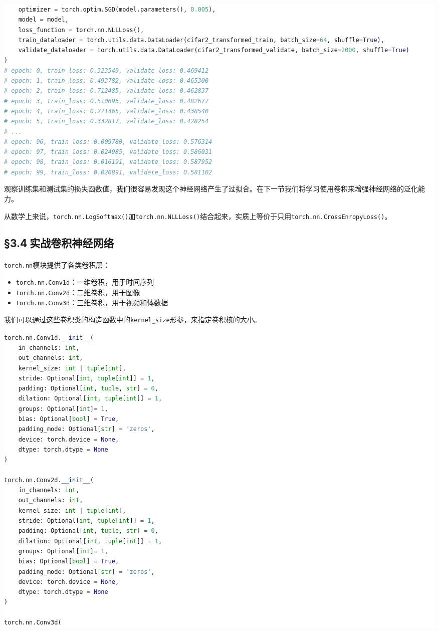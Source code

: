 ```python
    optimizer = torch.optim.SGD(model.parameters(), 0.005),
    model = model,
    loss_function = torch.nn.NLLLoss(),
    train_dataloader = torch.utils.data.DataLoader(cifar2_transformed_train, batch_size=64, shuffle=True),
    validate_dataloader = torch.utils.data.DataLoader(cifar2_transformed_validate, batch_size=2000, shuffle=True)
)
# epoch: 0, train_loss: 0.323549, validate_loss: 0.469412
# epoch: 1, train_loss: 0.493782, validate_loss: 0.465300
# epoch: 2, train_loss: 0.712485, validate_loss: 0.462837
# epoch: 3, train_loss: 0.510695, validate_loss: 0.482677
# epoch: 4, train_loss: 0.271365, validate_loss: 0.438540
# epoch: 5, train_loss: 0.332817, validate_loss: 0.428254
# ...
# epoch: 96, train_loss: 0.009780, validate_loss: 0.576314
# epoch: 97, train_loss: 0.024985, validate_loss: 0.586031
# epoch: 98, train_loss: 0.016191, validate_loss: 0.587952
# epoch: 99, train_loss: 0.020891, validate_loss: 0.581102
```

观察训练集和测试集的损失函数值，我们很容易发现这个神经网络产生了过拟合。在下一节我们将学习使用卷积来增强神经网络的泛化能力。

从数学上来说，`torch.nn.LogSoftmax()`加`torch.nn.NLLLoss()`结合起来，实质上等价于只用`torch.nn.CrossEnropyLoss()`。

## §3.4 实战卷积神经网络

`torch.nn`模块提供了各类卷积层：

- `torch.nn.Conv1d`：一维卷积，用于时间序列
- `torch.nn.Conv2d`：二维卷积，用于图像
- `torch.nn.Conv3d`：三维卷积，用于视频和体数据

我们可以通过这些卷积类的构造函数中的`kernel_size`形参，来指定卷积核的大小。

```python
torch.nn.Conv1d.__init__(
    in_channels: int, 
    out_channels: int, 
    kernel_size: int | tuple[int], 
    stride: Optional[int, tuple[int]] = 1, 
    padding: Optional[int, tuple, str] = 0, 
    dilation: Optional[int, tuple[int]] = 1, 
    groups: Optional[int]= 1, 
    bias: Optional[bool] = True, 
    padding_mode: Optional[str] = 'zeros', 
    device: torch.device = None, 
    dtype: torch.dtype = None
)

torch.nn.Conv2d.__init__(
    in_channels: int, 
    out_channels: int, 
    kernel_size: int | tuple[int], 
    stride: Optional[int, tuple[int]] = 1, 
    padding: Optional[int, tuple, str] = 0, 
    dilation: Optional[int, tuple[int]] = 1, 
    groups: Optional[int]= 1, 
    bias: Optional[bool] = True, 
    padding_mode: Optional[str] = 'zeros', 
    device: torch.device = None, 
    dtype: torch.dtype = None
)

torch.nn.Conv3d(
```
